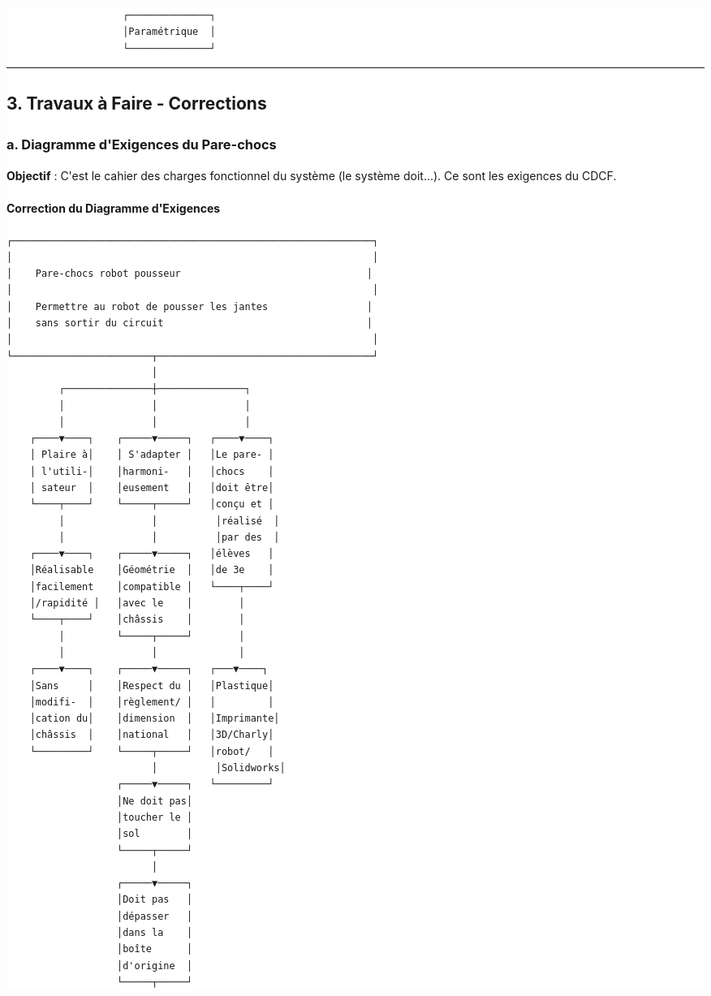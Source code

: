 ```
                    ┌──────────────┐
                    │Paramétrique  │
                    └──────────────┘
```

---

## 3. Travaux à Faire - Corrections

### a. Diagramme d'Exigences du Pare-chocs

**Objectif** : C'est le cahier des charges fonctionnel du système (le système doit...). Ce sont les exigences du CDCF.

#### Correction du Diagramme d'Exigences

```
┌──────────────────────────────────────────────────────────────┐
│                                                              │
│    Pare-chocs robot pousseur                                │
│                                                              │
│    Permettre au robot de pousser les jantes                 │
│    sans sortir du circuit                                   │
│                                                              │
└────────────────────────┬─────────────────────────────────────┘
                         │
         ┌───────────────┼───────────────┐
         │               │               │
         │               │               │
    ┌────▼────┐    ┌─────▼─────┐   ┌────▼────┐
    │ Plaire à│    │ S'adapter │   │Le pare- │
    │ l'utili-│    │harmoni-   │   │chocs    │
    │ sateur  │    │eusement   │   │doit être│
    └────┬────┘    └─────┬─────┘   │conçu et │
         │               │          │réalisé  │
         │               │          │par des  │
    ┌────▼────┐    ┌─────▼─────┐   │élèves   │
    │Réalisable    │Géométrie  │   │de 3e    │
    │facilement    │compatible │   └────┬────┘
    │/rapidité │   │avec le    │        │
    └────┬────┘    │châssis    │        │
         │         └─────┬─────┘        │
         │               │              │
    ┌────▼────┐    ┌─────▼─────┐   ┌───▼────┐
    │Sans     │    │Respect du │   │Plastique│
    │modifi-  │    │règlement/ │   │         │
    │cation du│    │dimension  │   │Imprimante│
    │châssis  │    │national   │   │3D/Charly│
    └─────────┘    └─────┬─────┘   │robot/   │
                         │          │Solidworks│
                   ┌─────▼─────┐   └─────────┘
                   │Ne doit pas│
                   │toucher le │
                   │sol        │
                   └─────┬─────┘
                         │
                   ┌─────▼─────┐
                   │Doit pas   │
                   │dépasser   │
                   │dans la    │
                   │boîte      │
                   │d'origine  │
                   └─────┬─────┘
```